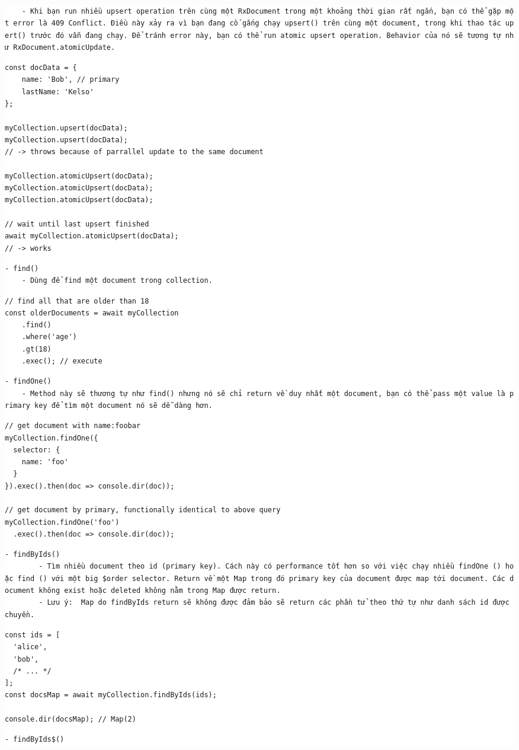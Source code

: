 		- Khi bạn run nhiều upsert operation trên cùng một RxDocument trong một khoảng thời gian rất ngắn, bạn có thể gặp một error là 409 Conflict. Điều này xảy ra vì bạn đang cố gắng chạy upsert() trên cùng một document, trong khi thao tác upert() trước đó vẫn đang chạy. Để tránh error này, bạn có thể run atomic upsert operation. Behavior của nó sẽ tương tự như RxDocument.atomicUpdate.
```
const docData = {
    name: 'Bob', // primary
    lastName: 'Kelso'
};

myCollection.upsert(docData);
myCollection.upsert(docData);
// -> throws because of parrallel update to the same document

myCollection.atomicUpsert(docData);
myCollection.atomicUpsert(docData);
myCollection.atomicUpsert(docData);

// wait until last upsert finished
await myCollection.atomicUpsert(docData);
// -> works
```
	- find()
		- Dùng để find một document trong collection.
```
// find all that are older than 18
const olderDocuments = await myCollection
    .find()
    .where('age')
    .gt(18)
    .exec(); // execute
```
	- findOne()
		- Method này sẽ thương tự như find() nhưng nó sẽ chỉ return về duy nhất một document, bạn có thể pass một value là primary key để tìm một document nó sẽ dễ dàng hơn.
```
// get document with name:foobar
myCollection.findOne({
  selector: {
    name: 'foo'
  }
}).exec().then(doc => console.dir(doc));

// get document by primary, functionally identical to above query
myCollection.findOne('foo')
  .exec().then(doc => console.dir(doc));
```
	- findByIds()
			- Tìm nhiều document theo id (primary key). Cách này có performance tốt hơn so với việc chạy nhiều findOne () hoặc find () với một big $order selector. Return về một Map trong đó primary key của document được map tới document. Các document không exist hoặc deleted không nằm trong Map được return.
			- Lưu ý:  Map do findByIds return sẽ không được đảm bảo sẽ return các phần tử theo thứ tự như danh sách id được chuyền.
```
const ids = [
  'alice',
  'bob',
  /* ... */
];
const docsMap = await myCollection.findByIds(ids);

console.dir(docsMap); // Map(2)
```
	- findByIds$()
